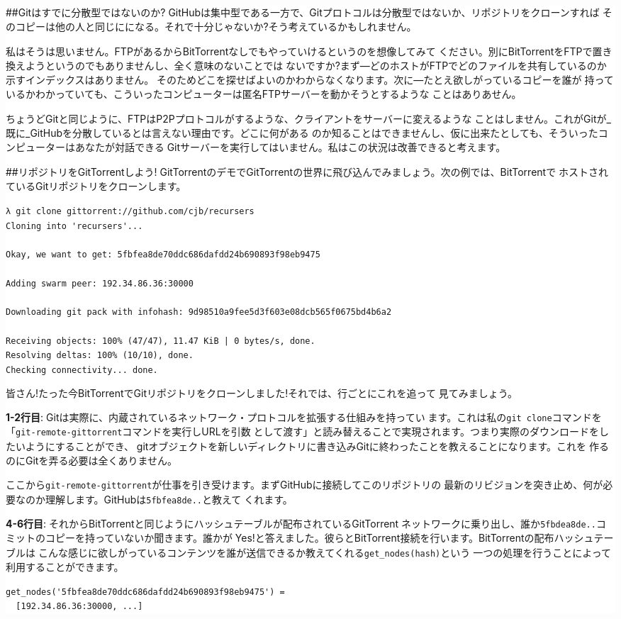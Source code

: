 ##Gitはすでに分散型ではないのか?
GitHubは集中型である一方で、Gitプロトコルは分散型ではないか、リポジトリをクローンすれば
そのコピーは他の人と同じにになる。それで十分じゃないか?そう考えているかもしれません。

私はそうは思いません。FTPがあるからBitTorrentなしでもやっていけるというのを想像してみて
ください。別にBitTorrentをFTPで置き換えようというのでもありませんし、全く意味のないことでは
ないですか?まず―どのホストがFTPでどのファイルを共有しているのか示すインデックスはありません。
そのためどこを探せばよいのかわからなくなります。次に―たとえ欲しがっているコピーを誰が
持っているかわかっていても、こういったコンピューターは匿名FTPサーバーを動かそうとするような
ことはありあせん。

ちょうどGitと同じように、FTPはP2Pプロトコルがするような、クライアントをサーバーに変えるような
ことはしません。これがGitが_既に_GitHubを分散しているとは言えない理由です。どこに何がある
のか知ることはできませんし、仮に出来たとしても、そういったコンピューターはあなたが対話できる
Gitサーバーを実行してはいません。私はこの状況は改善できると考えます。

##リポジトリをGitTorrentしよう!
GitTorrentのデモでGitTorrentの世界に飛び込んでみましょう。次の例では、BitTorrentで
ホストされているGitリポジトリをクローンします。

```shell-session
λ git clone gittorrent://github.com/cjb/recursers
Cloning into 'recursers'...

Okay, we want to get: 5fbfea8de70ddc686dafdd24b690893f98eb9475

Adding swarm peer: 192.34.86.36:30000

Downloading git pack with infohash: 9d98510a9fee5d3f603e08dcb565f0675bd4b6a2

Receiving objects: 100% (47/47), 11.47 KiB | 0 bytes/s, done.
Resolving deltas: 100% (10/10), done.
Checking connectivity... done.
```

皆さん!たった今BitTorrentでGitリポジトリをクローンしました!それでは、行ごとにこれを追って
見てみましょう。

__1-2行目__: Gitは実際に、内蔵されているネットワーク・プロトコルを拡張する仕組みを持ってい
ます。これは私の`git clone`コマンドを「`git-remote-gittorrent`コマンドを実行しURLを引数
として渡す」と読み替えることで実現されます。つまり実際のダウンロードをしたいようにすることができ、
gitオブジェクトを新しいディレクトリに書き込みGitに終わったことを教えることになります。これを
作るのにGitを弄る必要は全くありません。

ここから`git-remote-gittorrent`が仕事を引き受けます。まずGitHubに接続してこのリポジトリの
最新のリビジョンを突き止め、何が必要なのか理解します。GitHubは`5fbfea8de..`と教えて
くれます。

__4-6行目__: それからBitTorrentと同じようにハッシュテーブルが配布されているGitTorrent
ネットワークに乗り出し、誰か`5fbdea8de..`コミットのコピーを持っていないか聞きます。誰かが
Yes!と答えました。彼らとBitTorrent接続を行います。BitTorrentの配布ハッシュテーブルは
こんな感じに欲しがっているコンテンツを誰が送信できるか教えてくれる`get_nodes(hash)`という
一つの処理を行うことによって利用することができます。

```
get_nodes('5fbfea8de70ddc686dafdd24b690893f98eb9475') =
  [192.34.86.36:30000, ...]
```
